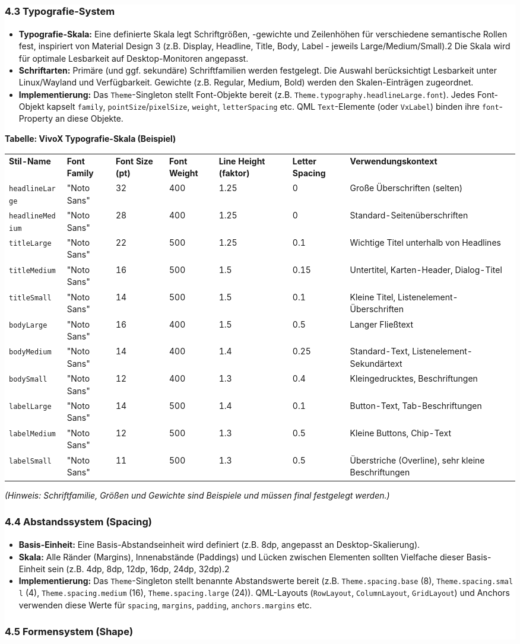 ### 4.3 Typografie-System

- **Typografie-Skala:** Eine definierte Skala legt Schriftgrößen, -gewichte und Zeilenhöhen für verschiedene semantische Rollen fest, inspiriert von Material Design 3 (z.B. Display, Headline, Title, Body, Label - jeweils Large/Medium/Small).2 Die Skala wird für optimale Lesbarkeit auf Desktop-Monitoren angepasst.
- **Schriftarten:** Primäre (und ggf. sekundäre) Schriftfamilien werden festgelegt. Die Auswahl berücksichtigt Lesbarkeit unter Linux/Wayland und Verfügbarkeit. Gewichte (z.B. Regular, Medium, Bold) werden den Skalen-Einträgen zugeordnet.
- **Implementierung:** Das `Theme`-Singleton stellt Font-Objekte bereit (z.B. `Theme.typography.headlineLarge.font`). Jedes Font-Objekt kapselt `family`, `pointSize`/`pixelSize`, `weight`, `letterSpacing` etc. QML `Text`-Elemente (oder `VxLabel`) binden ihre `font`-Property an diese Objekte.

**Tabelle: VivoX Typografie-Skala (Beispiel)**

|   |   |   |   |   |   |   |
|---|---|---|---|---|---|---|
|**Stil-Name**|**Font Family**|**Font Size (pt)**|**Font Weight**|**Line Height (faktor)**|**Letter Spacing**|**Verwendungskontext**|
|`headlineLarge`|"Noto Sans"|32|400|1.25|0|Große Überschriften (selten)|
|`headlineMedium`|"Noto Sans"|28|400|1.25|0|Standard-Seitenüberschriften|
|`titleLarge`|"Noto Sans"|22|500|1.25|0.1|Wichtige Titel unterhalb von Headlines|
|`titleMedium`|"Noto Sans"|16|500|1.5|0.15|Untertitel, Karten-Header, Dialog-Titel|
|`titleSmall`|"Noto Sans"|14|500|1.5|0.1|Kleine Titel, Listenelement-Überschriften|
|`bodyLarge`|"Noto Sans"|16|400|1.5|0.5|Langer Fließtext|
|`bodyMedium`|"Noto Sans"|14|400|1.4|0.25|Standard-Text, Listenelement-Sekundärtext|
|`bodySmall`|"Noto Sans"|12|400|1.3|0.4|Kleingedrucktes, Beschriftungen|
|`labelLarge`|"Noto Sans"|14|500|1.4|0.1|Button-Text, Tab-Beschriftungen|
|`labelMedium`|"Noto Sans"|12|500|1.3|0.5|Kleine Buttons, Chip-Text|
|`labelSmall`|"Noto Sans"|11|500|1.3|0.5|Überstriche (Overline), sehr kleine Beschriftungen|

_(Hinweis: Schriftfamilie, Größen und Gewichte sind Beispiele und müssen final festgelegt werden.)_

### 4.4 Abstandssystem (Spacing)

- **Basis-Einheit:** Eine Basis-Abstandseinheit wird definiert (z.B. 8dp, angepasst an Desktop-Skalierung).
- **Skala:** Alle Ränder (Margins), Innenabstände (Paddings) und Lücken zwischen Elementen sollten Vielfache dieser Basis-Einheit sein (z.B. 4dp, 8dp, 12dp, 16dp, 24dp, 32dp).2
- **Implementierung:** Das `Theme`-Singleton stellt benannte Abstandswerte bereit (z.B. `Theme.spacing.base` (8), `Theme.spacing.small` (4), `Theme.spacing.medium` (16), `Theme.spacing.large` (24)). QML-Layouts (`RowLayout`, `ColumnLayout`, `GridLayout`) und Anchors verwenden diese Werte für `spacing`, `margins`, `padding`, `anchors.margins` etc.

### 4.5 Formensystem (Shape)
